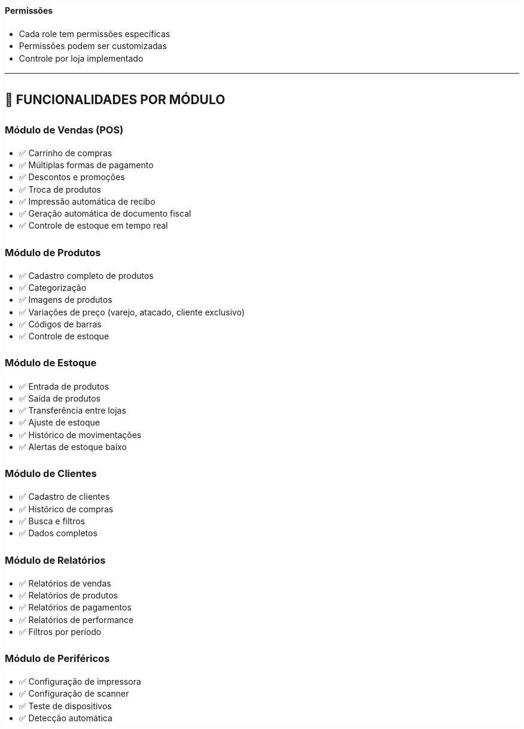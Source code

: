 #### **Permissões**
- Cada role tem permissões específicas
- Permissões podem ser customizadas
- Controle por loja implementado

---

## 📱 **FUNCIONALIDADES POR MÓDULO**

### **Módulo de Vendas (POS)**
- ✅ Carrinho de compras
- ✅ Múltiplas formas de pagamento
- ✅ Descontos e promoções
- ✅ Troca de produtos
- ✅ Impressão automática de recibo
- ✅ Geração automática de documento fiscal
- ✅ Controle de estoque em tempo real

### **Módulo de Produtos**
- ✅ Cadastro completo de produtos
- ✅ Categorização
- ✅ Imagens de produtos
- ✅ Variações de preço (varejo, atacado, cliente exclusivo)
- ✅ Códigos de barras
- ✅ Controle de estoque

### **Módulo de Estoque**
- ✅ Entrada de produtos
- ✅ Saída de produtos
- ✅ Transferência entre lojas
- ✅ Ajuste de estoque
- ✅ Histórico de movimentações
- ✅ Alertas de estoque baixo

### **Módulo de Clientes**
- ✅ Cadastro de clientes
- ✅ Histórico de compras
- ✅ Busca e filtros
- ✅ Dados completos

### **Módulo de Relatórios**
- ✅ Relatórios de vendas
- ✅ Relatórios de produtos
- ✅ Relatórios de pagamentos
- ✅ Relatórios de performance
- ✅ Filtros por período

### **Módulo de Periféricos**
- ✅ Configuração de impressora
- ✅ Configuração de scanner
- ✅ Teste de dispositivos
- ✅ Detecção automática

